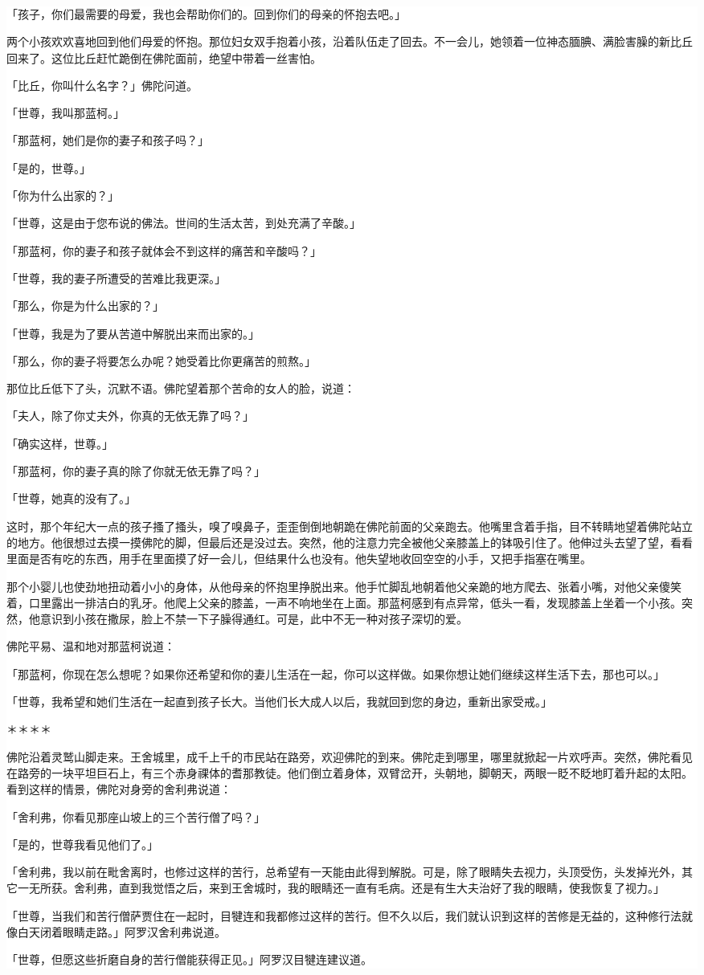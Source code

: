 「孩子，你们最需要的母爱，我也会帮助你们的。回到你们的母亲的怀抱去吧。」

两个小孩欢欢喜地回到他们母爱的怀抱。那位妇女双手抱着小孩，沿着队伍走了回去。不一会儿，她领着一位神态腼腆、满脸害臊的新比丘回来了。这位比丘赶忙跪倒在佛陀面前，绝望中带着一丝害怕。

「比丘，你叫什么名字？」佛陀问道。

「世尊，我叫那蓝柯。」

「那蓝柯，她们是你的妻子和孩子吗？」

「是的，世尊。」

「你为什么出家的？」

「世尊，这是由于您布说的佛法。世间的生活太苦，到处充满了辛酸。」

「那蓝柯，你的妻子和孩子就体会不到这样的痛苦和辛酸吗？」

「世尊，我的妻子所遭受的苦难比我更深。」

「那么，你是为什么出家的？」

「世尊，我是为了要从苦道中解脱出来而出家的。」

「那么，你的妻子将要怎么办呢？她受着比你更痛苦的煎熬。」

那位比丘低下了头，沉默不语。佛陀望着那个苦命的女人的脸，说道：

「夫人，除了你丈夫外，你真的无依无靠了吗？」

「确实这样，世尊。」

「那蓝柯，你的妻子真的除了你就无依无靠了吗？」

「世尊，她真的没有了。」

这时，那个年纪大一点的孩子搔了搔头，嗅了嗅鼻子，歪歪倒倒地朝跪在佛陀前面的父亲跑去。他嘴里含着手指，目不转睛地望着佛陀站立的地方。他很想过去摸一摸佛陀的脚，但最后还是没过去。突然，他的注意力完全被他父亲膝盖上的钵吸引住了。他伸过头去望了望，看看里面是否有吃的东西，用手在里面摸了好一会儿，但结果什么也没有。他失望地收回空空的小手，又把手指塞在嘴里。

那个小婴儿也使劲地扭动着小小的身体，从他母亲的怀抱里挣脱出来。他手忙脚乱地朝着他父亲跪的地方爬去、张着小嘴，对他父亲傻笑着，口里露出一排洁白的乳牙。他爬上父亲的膝盖，一声不响地坐在上面。那蓝柯感到有点异常，低头一看，发现膝盖上坐着一个小孩。突然，他意识到小孩在撒尿，脸上不禁一下子臊得通红。可是，此中不无一种对孩子深切的爱。

佛陀平易、温和地对那蓝柯说道：

「那蓝柯，你现在怎么想呢？如果你还希望和你的妻儿生活在一起，你可以这样做。如果你想让她们继续这样生活下去，那也可以。」

「世尊，我希望和她们生活在一起直到孩子长大。当他们长大成人以后，我就回到您的身边，重新出家受戒。」

＊＊＊＊


佛陀沿着灵鹫山脚走来。王舍城里，成千上千的市民站在路旁，欢迎佛陀的到来。佛陀走到哪里，哪里就掀起一片欢呼声。突然，佛陀看见在路旁的一块平坦巨石上，有三个赤身祼体的耆那教徒。他们倒立着身体，双臂岔开，头朝地，脚朝天，两眼一眨不眨地盯着升起的太阳。看到这样的情景，佛陀对身旁的舍利弗说道：

「舍利弗，你看见那座山坡上的三个苦行僧了吗？」

「是的，世尊我看见他们了。」

「舍利弗，我以前在毗舍离时，也修过这样的苦行，总希望有一天能由此得到解脱。可是，除了眼睛失去视力，头顶受伤，头发掉光外，其它一无所获。舍利弗，直到我觉悟之后，来到王舍城时，我的眼睛还一直有毛病。还是有生大夫治好了我的眼睛，使我恢复了视力。」

「世尊，当我们和苦行僧萨贾住在一起时，目犍连和我都修过这样的苦行。但不久以后，我们就认识到这样的苦修是无益的，这种修行法就像白天闭着眼睛走路。」阿罗汉舍利弗说道。

「世尊，但愿这些折磨自身的苦行僧能获得正见。」阿罗汉目犍连建议道。
